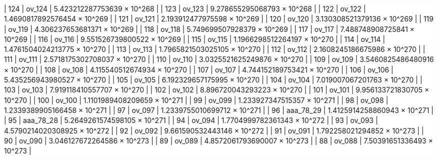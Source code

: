 | 124 | ov_124 | 5.423212287753639 × 10^268 |
| 123 | ov_123 | 9.278655295068793 × 10^268 |
| 122 | ov_122 | 1.4690817892576454 × 10^269 |
| 121 | ov_121 | 2.193912477975598 × 10^269 |
| 120 | ov_120 | 3.130308521379136 × 10^269 |
| 119 | ov_119 | 4.306237653681371 × 10^269 |
| 118 | ov_118 | 5.749699507928379 × 10^269 |
| 117 | ov_117 | 7.488748908725841 × 10^269 |
| 116 | ov_116 | 9.551526739800522 × 10^269 |
| 115 | ov_115 | 1.1966298512264197 × 10^270 |
| 114 | ov_114 | 1.4761504024213775 × 10^270 |
| 113 | ov_113 | 1.7965821503025105 × 10^270 |
| 112 | ov_112 | 2.1608245186675986 × 10^270 |
| 111 | ov_111 | 2.5718175302708037 × 10^270 |
| 110 | ov_110 | 3.0325521625249876 × 10^270 |
| 109 | ov_109 | 3.5460825486480916 × 10^270 |
| 108 | ov_108 | 4.115540512674934 × 10^270 |
| 107 | ov_107 | 4.744152189753421 × 10^270 |
| 106 | ov_106 | 5.435256943980527 × 10^270 |
| 105 | ov_105 | 6.192329657175995 × 10^270 |
| 104 | ov_104 | 7.019007067201763 × 10^270 |
| 103 | ov_103 | 7.919118410557707 × 10^270 |
| 102 | ov_102 | 8.896720043293223 × 10^270 |
| 101 | ov_101 | 9.956133721830705 × 10^270 |
| 100 | ov_100 | 1.1101989408209659 × 10^271 |
| 99 | ov_099 | 1.233927347515357 × 10^271 |
| 98 | ov_098 | 1.2339389905166458 × 10^271 |
| 97 | ov_097 | 1.2339755010699712 × 10^271 |
| 96 | aaa_78_29 | 1.4125914258860943 × 10^271 |
| 95 | aaa_78_28 | 5.2649261574598105 × 10^271 |
| 94 | ov_094 | 1.7704999782361343 × 10^272 |
| 93 | ov_093 | 4.5790214020308925 × 10^272 |
| 92 | ov_092 | 9.661590532443146 × 10^272 |
| 91 | ov_091 | 1.792258021294852 × 10^273 |
| 90 | ov_090 | 3.046127672264586 × 10^273 |
| 89 | ov_089 | 4.8572061793690007 × 10^273 |
| 88 | ov_088 | 7.50391651336493 × 10^273 |
